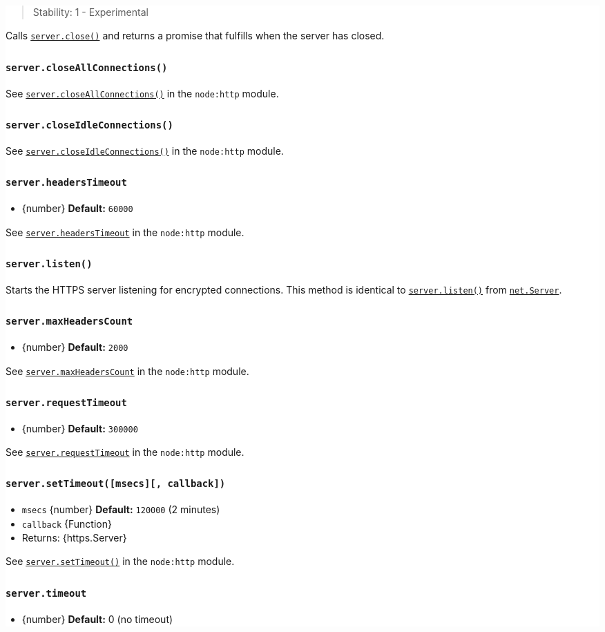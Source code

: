 

> Stability: 1 - Experimental

Calls [`server.close()`][httpsServerClose] and returns a promise that
fulfills when the server has closed.

### `server.closeAllConnections()`



See [`server.closeAllConnections()`][] in the `node:http` module.

### `server.closeIdleConnections()`



See [`server.closeIdleConnections()`][] in the `node:http` module.

### `server.headersTimeout`



* {number} **Default:** `60000`

See [`server.headersTimeout`][] in the `node:http` module.

### `server.listen()`

Starts the HTTPS server listening for encrypted connections.
This method is identical to [`server.listen()`][] from [`net.Server`][].

### `server.maxHeadersCount`

* {number} **Default:** `2000`

See [`server.maxHeadersCount`][] in the `node:http` module.

### `server.requestTimeout`



* {number} **Default:** `300000`

See [`server.requestTimeout`][] in the `node:http` module.

### `server.setTimeout([msecs][, callback])`



* `msecs` {number} **Default:** `120000` (2 minutes)
* `callback` {Function}
* Returns: {https.Server}

See [`server.setTimeout()`][] in the `node:http` module.

### `server.timeout`



* {number} **Default:** 0 (no timeout)


[`Agent`]: #class-httpsagent
[`Session Resumption`]: tls.md#session-resumption
[`URL`]: url.md#the-whatwg-url-api
[`http.Agent(options)`]: http.md#new-agentoptions
[`http.Agent`]: http.md#class-httpagent
[`http.ClientRequest`]: http.md#class-httpclientrequest
[`http.Server`]: http.md#class-httpserver
[`http.createServer()`]: http.md#httpcreateserveroptions-requestlistener
[`http.get()`]: http.md#httpgetoptions-callback
[`http.request()`]: http.md#httprequestoptions-callback
[`https.Agent`]: #class-httpsagent
[`https.request()`]: #httpsrequestoptions-callback
[`import()`]: https://developer.mozilla.org/en-US/docs/Web/JavaScript/Reference/Operators/import
[`net.Server`]: net.md#class-netserver
[`new URL()`]: url.md#new-urlinput-base
[`server.close()`]: http.md#serverclosecallback
[`server.closeAllConnections()`]: http.md#servercloseallconnections
[`server.closeIdleConnections()`]: http.md#servercloseidleconnections
[`server.headersTimeout`]: http.md#serverheaderstimeout
[`server.keepAliveTimeout`]: http.md#serverkeepalivetimeout
[`server.listen()`]: net.md#serverlisten
[`server.maxHeadersCount`]: http.md#servermaxheaderscount
[`server.requestTimeout`]: http.md#serverrequesttimeout
[`server.setTimeout()`]: http.md#serversettimeoutmsecs-callback
[`server.timeout`]: http.md#servertimeout
[`tls.connect()`]: tls.md#tlsconnectoptions-callback
[`tls.createSecureContext()`]: tls.md#tlscreatesecurecontextoptions
[`tls.createServer()`]: tls.md#tlscreateserveroptions-secureconnectionlistener
[httpsServerClose]: #serverclosecallback
[sni wiki]: https://en.wikipedia.org/wiki/Server_Name_Indication